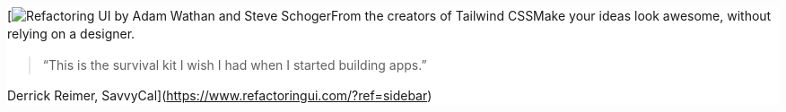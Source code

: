 

[![Refactoring UI by Adam Wathan and Steve Schoger](/img/refactoring-ui-sidebar.png)From the creators of Tailwind CSSMake your ideas look awesome, without relying on a designer.

> “This is the survival kit I wish I had when I started building apps.”

Derrick Reimer, SavvyCal](https://www.refactoringui.com/?ref=sidebar)

